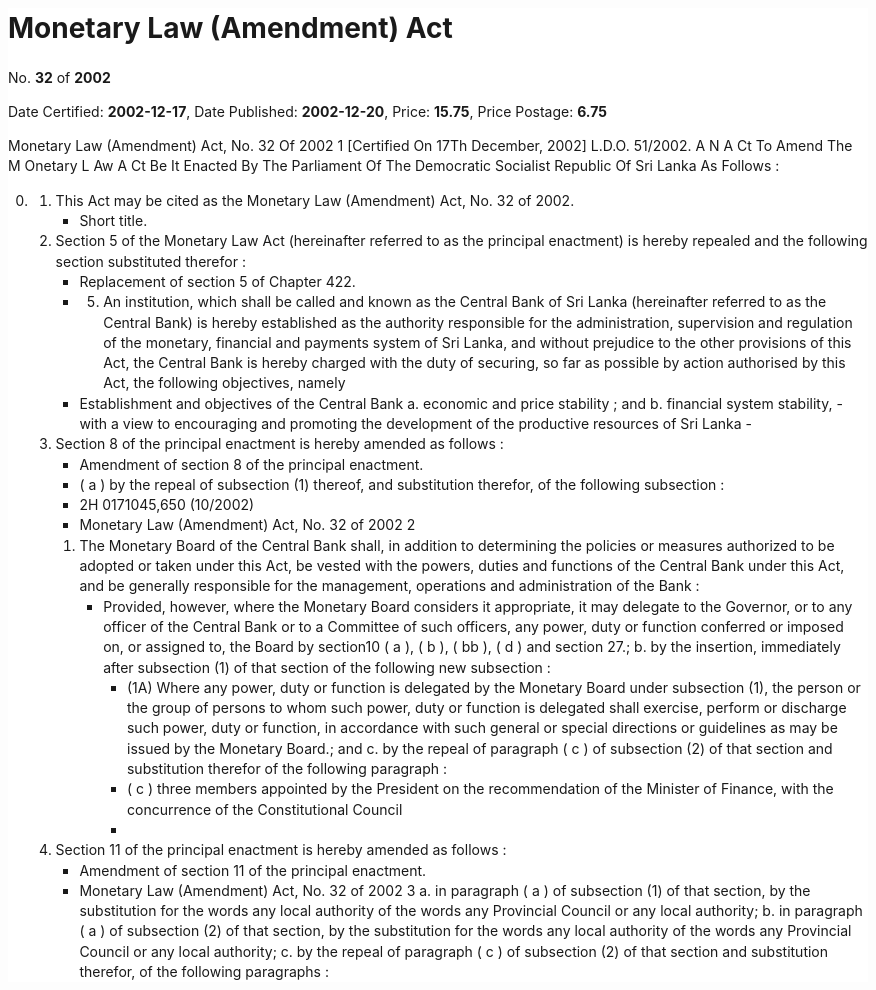 # Monetary Law (Amendment)  Act

No. **32** of **2002**

Date Certified: **2002-12-17**, Date Published: **2002-12-20**, Price: **15.75**, Price Postage: **6.75**

Monetary Law (Amendment) Act, No. 32 Of 2002 1
[Certified On 17Th December, 2002]
L.D.O. 51/2002.
A N  A Ct   To   Amend   The  M Onetary  L Aw  A Ct
Be It Enacted By The Parliament Of The Democratic Socialist Republic Of Sri Lanka As Follows :

0. 
    1. This Act may be cited as the Monetary Law (Amendment) Act, No. 32  of 2002.
        - Short title.
    2. Section 5 of the Monetary Law Act (hereinafter referred to as the principal enactment) is hereby repealed and the following section substituted therefor :
        - Replacement of section 5 of Chapter 422.
        - 5. An institution, which shall be called and known as the Central Bank of Sri Lanka (hereinafter referred to as the Central Bank) is hereby established as the authority responsible for the administration, supervision and regulation of the monetary, financial and payments system of Sri Lanka, and without prejudice to the other provisions of this Act, the Central Bank is hereby charged with the duty of securing, so far as possible by action authorised by this Act, the following objectives, namely
        - Establishment and objectives of the Central Bank
            a. economic and price stability ; and
            b. financial system stability,
                - with a view to encouraging and promoting the development of the productive resources of Sri Lanka
                - 
    3. Section 8 of the principal enactment is hereby amended as follows :
        - Amendment of section 8 of the principal enactment.
        - ( a ) by the repeal of subsection (1) thereof, and substitution therefor, of the following subsection :
        - 2H 0171045,650 (10/2002)
        - Monetary Law (Amendment) Act, No. 32 of 2002 2
        1. The Monetary Board of the Central Bank shall, in addition to determining the policies or measures authorized to be adopted or taken under this Act, be vested with the powers, duties and functions of the Central Bank under this Act, and be generally responsible for the management, operations and administration of the Bank :
            - Provided, however, where the Monetary Board considers it appropriate, it may delegate to the Governor, or to any officer of the Central Bank or to a Committee of such officers, any power, duty or function conferred or imposed on, or assigned to, the Board by section10 ( a ), ( b ), ( bb ), ( d ) and section 27.;
            b. by the insertion, immediately after subsection (1) of that section of the following new subsection :
                - (1A) Where any power, duty or function is delegated by the Monetary Board under subsection (1), the person or the group of persons to whom such power, duty or function is delegated shall exercise, perform or discharge such power, duty or function, in accordance with such general or special directions or guidelines as may be issued by the Monetary Board.; and
            c. by the repeal of paragraph ( c ) of subsection (2) of that section and substitution therefor of the following paragraph :
                - ( c ) three members appointed by the President on the recommendation of the Minister of Finance, with the concurrence of the Constitutional Council
                - 
    4. Section 11 of the principal enactment is hereby amended as follows :
        - Amendment of section 11 of the principal enactment.
        - Monetary Law (Amendment) Act, No. 32 of 2002 3
            a. in paragraph ( a ) of subsection (1) of that section, by the substitution for the words any local authority of the words any Provincial Council or any local authority;
            b. in paragraph ( a ) of subsection (2) of that section, by the substitution for the words any local authority of the words any Provincial Council or any local authority;
            c. by the repeal of paragraph ( c ) of subsection (2) of that section and substitution therefor, of the following paragraphs :